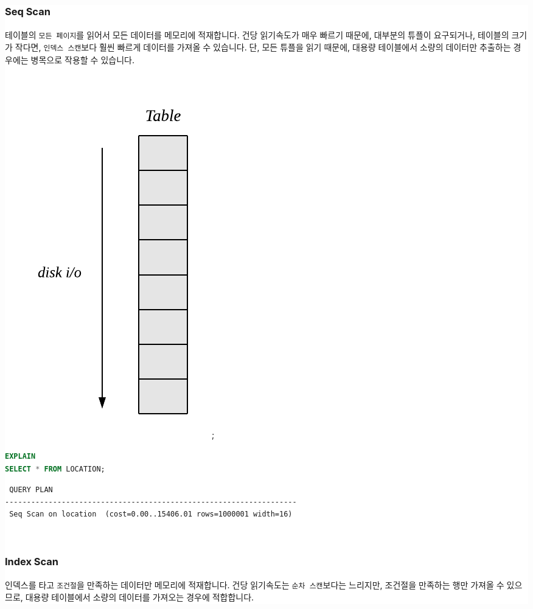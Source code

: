 ### Seq Scan

테이블의 `모든 페이지`를 읽어서 모든 데이터를 메모리에 적재합니다. 건당 읽기속도가 매우 빠르기 때문에, 대부분의 튜플이 요구되거나, 테이블의 크기가 작다면, `인덱스 스캔`보다 훨씬 빠르게 데이터를 가져올 수 있습니다. 단, 모든 튜플을 읽기 때문에, 대용량 테이블에서 소량의 데이터만 추출하는 경우에는 병목으로 작용할 수 있습니다.

![](./images/09-01.png);

```sql
EXPLAIN
SELECT * FROM LOCATION;
```

```text
 QUERY PLAN
-------------------------------------------------------------------
 Seq Scan on location  (cost=0.00..15406.01 rows=1000001 width=16)
```

<br/>

### Index Scan

인덱스를 타고 `조건절`을 만족하는 데이터만 메모리에 적재합니다. 건당 읽기속도는 `순차 스캔`보다는 느리지만, 조건절을 만족하는 행만 가져올 수 있으므로, 대용량 테이블에서 소량의 데이터를 가져오는 경우에 적합합니다.
